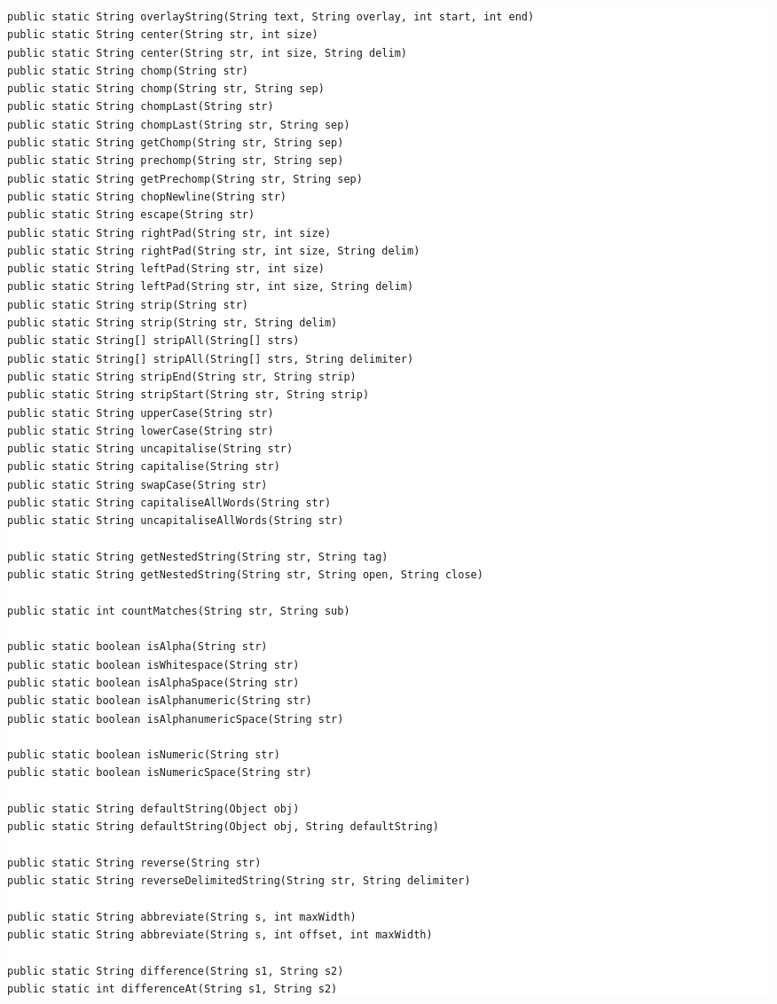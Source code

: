     public static String overlayString(String text, String overlay, int start, int end)
    public static String center(String str, int size)
    public static String center(String str, int size, String delim)
    public static String chomp(String str)
    public static String chomp(String str, String sep)
    public static String chompLast(String str)
    public static String chompLast(String str, String sep)
    public static String getChomp(String str, String sep)
    public static String prechomp(String str, String sep)
    public static String getPrechomp(String str, String sep)
    public static String chopNewline(String str)
    public static String escape(String str)
    public static String rightPad(String str, int size)
    public static String rightPad(String str, int size, String delim)
    public static String leftPad(String str, int size)
    public static String leftPad(String str, int size, String delim)
    public static String strip(String str)
    public static String strip(String str, String delim)
    public static String[] stripAll(String[] strs)
    public static String[] stripAll(String[] strs, String delimiter)
    public static String stripEnd(String str, String strip)
    public static String stripStart(String str, String strip)
    public static String upperCase(String str)
    public static String lowerCase(String str)
    public static String uncapitalise(String str)
    public static String capitalise(String str)
    public static String swapCase(String str)
    public static String capitaliseAllWords(String str)
    public static String uncapitaliseAllWords(String str)

    public static String getNestedString(String str, String tag)
    public static String getNestedString(String str, String open, String close)

    public static int countMatches(String str, String sub)

    public static boolean isAlpha(String str)
    public static boolean isWhitespace(String str)
    public static boolean isAlphaSpace(String str)
    public static boolean isAlphanumeric(String str)
    public static boolean isAlphanumericSpace(String str)

    public static boolean isNumeric(String str)
    public static boolean isNumericSpace(String str)

    public static String defaultString(Object obj)
    public static String defaultString(Object obj, String defaultString)

    public static String reverse(String str)
    public static String reverseDelimitedString(String str, String delimiter)

    public static String abbreviate(String s, int maxWidth)
    public static String abbreviate(String s, int offset, int maxWidth)

    public static String difference(String s1, String s2)
    public static int differenceAt(String s1, String s2)
